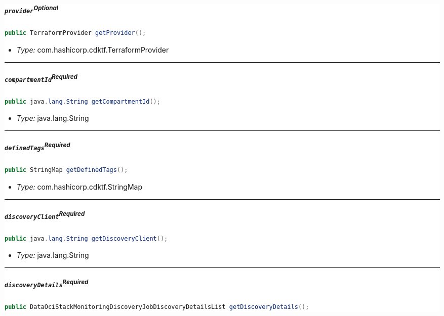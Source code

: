 ##### `provider`<sup>Optional</sup> <a name="provider" id="rhizo-co-terraform-provider-oci.dataOciStackMonitoringDiscoveryJob.DataOciStackMonitoringDiscoveryJob.property.provider"></a>

```java
public TerraformProvider getProvider();
```

- *Type:* com.hashicorp.cdktf.TerraformProvider

---

##### `compartmentId`<sup>Required</sup> <a name="compartmentId" id="rhizo-co-terraform-provider-oci.dataOciStackMonitoringDiscoveryJob.DataOciStackMonitoringDiscoveryJob.property.compartmentId"></a>

```java
public java.lang.String getCompartmentId();
```

- *Type:* java.lang.String

---

##### `definedTags`<sup>Required</sup> <a name="definedTags" id="rhizo-co-terraform-provider-oci.dataOciStackMonitoringDiscoveryJob.DataOciStackMonitoringDiscoveryJob.property.definedTags"></a>

```java
public StringMap getDefinedTags();
```

- *Type:* com.hashicorp.cdktf.StringMap

---

##### `discoveryClient`<sup>Required</sup> <a name="discoveryClient" id="rhizo-co-terraform-provider-oci.dataOciStackMonitoringDiscoveryJob.DataOciStackMonitoringDiscoveryJob.property.discoveryClient"></a>

```java
public java.lang.String getDiscoveryClient();
```

- *Type:* java.lang.String

---

##### `discoveryDetails`<sup>Required</sup> <a name="discoveryDetails" id="rhizo-co-terraform-provider-oci.dataOciStackMonitoringDiscoveryJob.DataOciStackMonitoringDiscoveryJob.property.discoveryDetails"></a>

```java
public DataOciStackMonitoringDiscoveryJobDiscoveryDetailsList getDiscoveryDetails();
```
